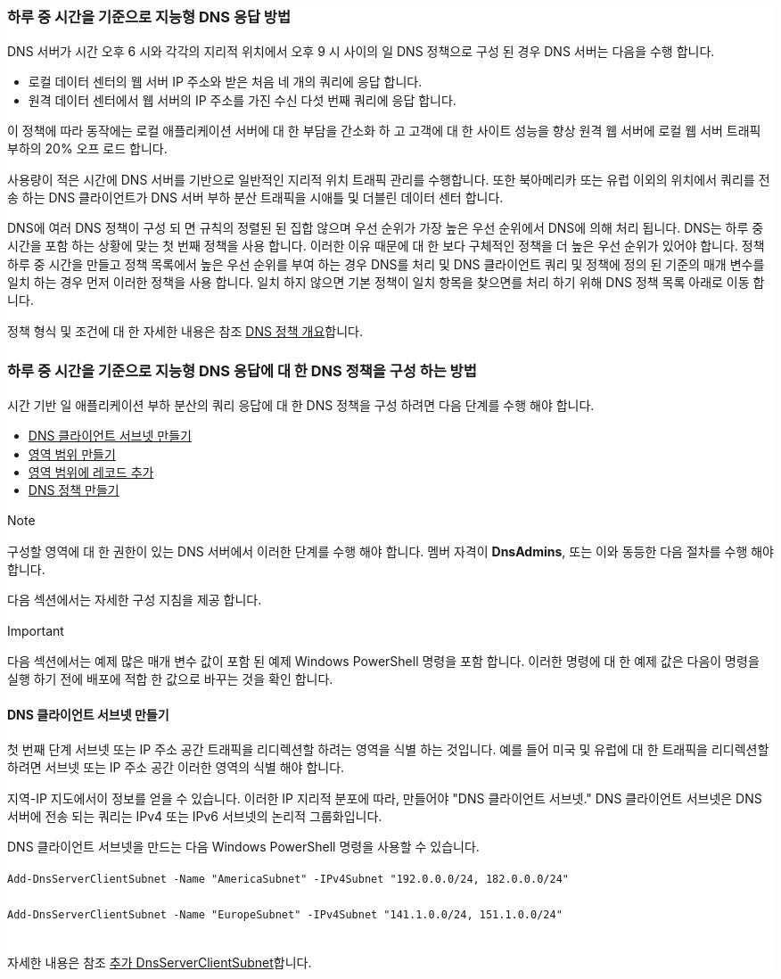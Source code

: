 ### <a name="how-intelligent-dns-responses-based-on-time-of-day-works"></a><a name="bkmk_works1"></a>하루 중 시간을 기준으로 지능형 DNS 응답 방법  
  
DNS 서버가 시간 오후 6 시와 각각의 지리적 위치에서 오후 9 시 사이의 일 DNS 정책으로 구성 된 경우 DNS 서버는 다음을 수행 합니다.  
  
- 로컬 데이터 센터의 웹 서버 IP 주소와 받은 처음 네 개의 쿼리에 응답 합니다.  
- 원격 데이터 센터에서 웹 서버의 IP 주소를 가진 수신 다섯 번째 쿼리에 응답 합니다.   
  
이 정책에 따라 동작에는 로컬 애플리케이션 서버에 대 한 부담을 간소화 하 고 고객에 대 한 사이트 성능을 향상 원격 웹 서버에 로컬 웹 서버 트래픽 부하의 20% 오프 로드 합니다.  
  
사용량이 적은 시간에 DNS 서버를 기반으로 일반적인 지리적 위치 트래픽 관리를 수행합니다. 또한 북아메리카 또는 유럽 이외의 위치에서 쿼리를 전송 하는 DNS 클라이언트가 DNS 서버 부하 분산 트래픽을 시애틀 및 더블린 데이터 센터 합니다.  
  
DNS에 여러 DNS 정책이 구성 되 면 규칙의 정렬된 된 집합 않으며 우선 순위가 가장 높은 우선 순위에서 DNS에 의해 처리 됩니다. DNS는 하루 중 시간을 포함 하는 상황에 맞는 첫 번째 정책을 사용 합니다. 이러한 이유 때문에 대 한 보다 구체적인 정책을 더 높은 우선 순위가 있어야 합니다. 정책 하루 중 시간을 만들고 정책 목록에서 높은 우선 순위를 부여 하는 경우 DNS를 처리 및 DNS 클라이언트 쿼리 및 정책에 정의 된 기준의 매개 변수를 일치 하는 경우 먼저 이러한 정책을 사용 합니다. 일치 하지 않으면 기본 정책이 일치 항목을 찾으면를 처리 하기 위해 DNS 정책 목록 아래로 이동 합니다.  
  
정책 형식 및 조건에 대 한 자세한 내용은 참조 [DNS 정책 개요](../../dns/deploy/DNS-Policies-Overview.md)합니다.  
  
### <a name="how-to-configure-dns-policy-for-intelligent-dns-responses-based-on-time-of-day"></a><a name="bkmk_how1"></a>하루 중 시간을 기준으로 지능형 DNS 응답에 대 한 DNS 정책을 구성 하는 방법  
시간 기반 일 애플리케이션 부하 분산의 쿼리 응답에 대 한 DNS 정책을 구성 하려면 다음 단계를 수행 해야 합니다.  
  
- [DNS 클라이언트 서브넷 만들기](#bkmk_subnets)  
- [영역 범위 만들기](#bkmk_zscopes)  
- [영역 범위에 레코드 추가](#bkmk_records)  
- [DNS 정책 만들기](#bkmk_policies)  
  
>[!NOTE]
>구성할 영역에 대 한 권한이 있는 DNS 서버에서 이러한 단계를 수행 해야 합니다. 멤버 자격이 **DnsAdmins**, 또는 이와 동등한 다음 절차를 수행 해야 합니다.  
  
다음 섹션에서는 자세한 구성 지침을 제공 합니다.  
  
>[!IMPORTANT]
>다음 섹션에서는 예제 많은 매개 변수 값이 포함 된 예제 Windows PowerShell 명령을 포함 합니다. 이러한 명령에 대 한 예제 값은 다음이 명령을 실행 하기 전에 배포에 적합 한 값으로 바꾸는 것을 확인 합니다.  
  
#### <a name="create-the-dns-client-subnets"></a><a name="bkmk_subnets"></a>DNS 클라이언트 서브넷 만들기  
첫 번째 단계 서브넷 또는 IP 주소 공간 트래픽을 리디렉션할 하려는 영역을 식별 하는 것입니다. 예를 들어 미국 및 유럽에 대 한 트래픽을 리디렉션할 하려면 서브넷 또는 IP 주소 공간 이러한 영역의 식별 해야 합니다.  
  
지역-IP 지도에서이 정보를 얻을 수 있습니다. 이러한 IP 지리적 분포에 따라, 만들어야 "DNS 클라이언트 서브넷." DNS 클라이언트 서브넷은 DNS 서버에 전송 되는 쿼리는 IPv4 또는 IPv6 서브넷의 논리적 그룹화입니다.  
  
DNS 클라이언트 서브넷을 만드는 다음 Windows PowerShell 명령을 사용할 수 있습니다.  
  
```  
Add-DnsServerClientSubnet -Name "AmericaSubnet" -IPv4Subnet "192.0.0.0/24, 182.0.0.0/24"  
  
Add-DnsServerClientSubnet -Name "EuropeSubnet" -IPv4Subnet "141.1.0.0/24, 151.1.0.0/24"  
  
```  
자세한 내용은 참조 [추가 DnsServerClientSubnet](https://docs.microsoft.com/powershell/module/dnsserver/add-dnsserverclientsubnet?view=win10-ps)합니다.  
  
